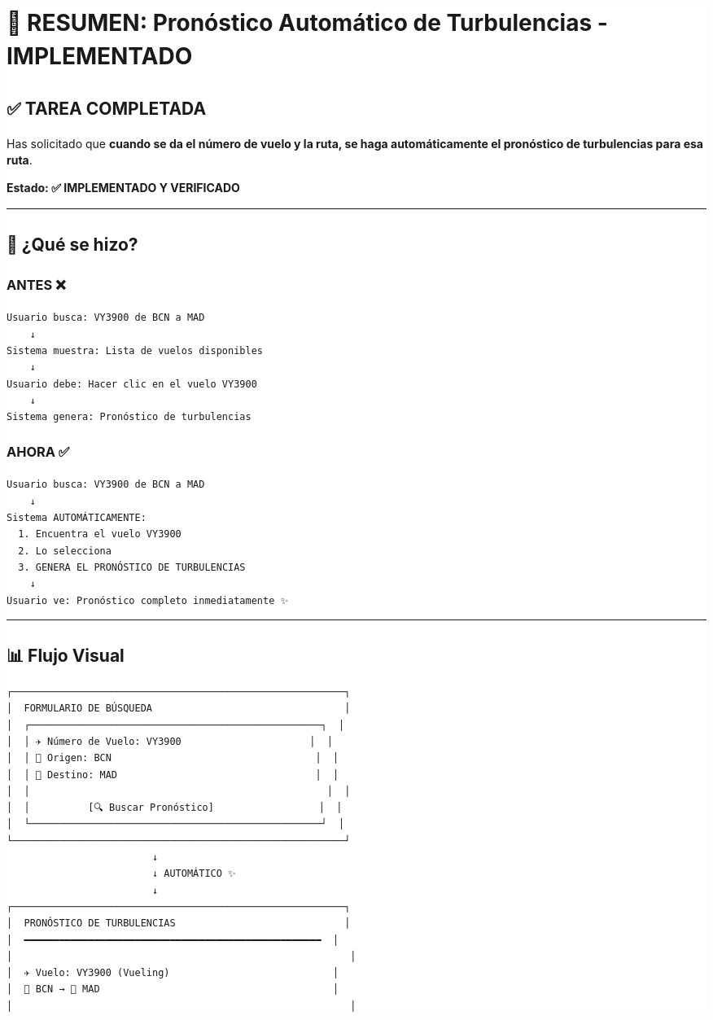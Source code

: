 # 🎯 RESUMEN: Pronóstico Automático de Turbulencias - IMPLEMENTADO

## ✅ TAREA COMPLETADA

Has solicitado que **cuando se da el número de vuelo y la ruta, se haga automáticamente el pronóstico de turbulencias para esa ruta**.

**Estado: ✅ IMPLEMENTADO Y VERIFICADO**

---

## 🚀 ¿Qué se hizo?

### ANTES ❌
```
Usuario busca: VY3900 de BCN a MAD
    ↓
Sistema muestra: Lista de vuelos disponibles
    ↓
Usuario debe: Hacer clic en el vuelo VY3900
    ↓
Sistema genera: Pronóstico de turbulencias
```

### AHORA ✅
```
Usuario busca: VY3900 de BCN a MAD
    ↓
Sistema AUTOMÁTICAMENTE:
  1. Encuentra el vuelo VY3900
  2. Lo selecciona
  3. GENERA EL PRONÓSTICO DE TURBULENCIAS
    ↓
Usuario ve: Pronóstico completo inmediatamente ✨
```

---

## 📊 Flujo Visual

```
┌─────────────────────────────────────────────────────────┐
│  FORMULARIO DE BÚSQUEDA                                 │
│  ┌──────────────────────────────────────────────────┐  │
│  │ ✈️ Número de Vuelo: VY3900                      │  │
│  │ 🛫 Origen: BCN                                   │  │
│  │ 🛬 Destino: MAD                                  │  │
│  │                                                   │  │
│  │          [🔍 Buscar Pronóstico]                  │  │
│  └──────────────────────────────────────────────────┘  │
└─────────────────────────────────────────────────────────┘
                         ↓
                         ↓ AUTOMÁTICO ✨
                         ↓
┌─────────────────────────────────────────────────────────┐
│  PRONÓSTICO DE TURBULENCIAS                             │
│  ━━━━━━━━━━━━━━━━━━━━━━━━━━━━━━━━━━━━━━━━━━━━━━━━━━━  │
│                                                          │
│  ✈️ Vuelo: VY3900 (Vueling)                            │
│  🛫 BCN → 🛬 MAD                                        │
│                                                          │
```